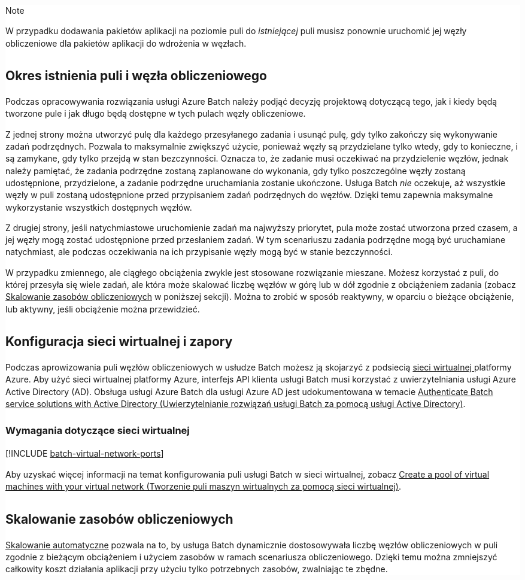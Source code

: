 > [!NOTE]
> W przypadku dodawania pakietów aplikacji na poziomie puli do *istniejącej* puli musisz ponownie uruchomić jej węzły obliczeniowe dla pakietów aplikacji do wdrożenia w węzłach.
>
>

## <a name="pool-and-compute-node-lifetime"></a>Okres istnienia puli i węzła obliczeniowego
Podczas opracowywania rozwiązania usługi Azure Batch należy podjąć decyzję projektową dotyczącą tego, jak i kiedy będą tworzone pule i jak długo będą dostępne w tych pulach węzły obliczeniowe.

Z jednej strony można utworzyć pulę dla każdego przesyłanego zadania i usunąć pulę, gdy tylko zakończy się wykonywanie zadań podrzędnych. Pozwala to maksymalnie zwiększyć użycie, ponieważ węzły są przydzielane tylko wtedy, gdy to konieczne, i są zamykane, gdy tylko przejdą w stan bezczynności. Oznacza to, że zadanie musi oczekiwać na przydzielenie węzłów, jednak należy pamiętać, że zadania podrzędne zostaną zaplanowane do wykonania, gdy tylko poszczególne węzły zostaną udostępnione, przydzielone, a zadanie podrzędne uruchamiania zostanie ukończone. Usługa Batch *nie* oczekuje, aż wszystkie węzły w puli zostaną udostępnione przed przypisaniem zadań podrzędnych do węzłów. Dzięki temu zapewnia maksymalne wykorzystanie wszystkich dostępnych węzłów.

Z drugiej strony, jeśli natychmiastowe uruchomienie zadań ma najwyższy priorytet, pula może zostać utworzona przed czasem, a jej węzły mogą zostać udostępnione przed przesłaniem zadań. W tym scenariuszu zadania podrzędne mogą być uruchamiane natychmiast, ale podczas oczekiwania na ich przypisanie węzły mogą być w stanie bezczynności.

W przypadku zmiennego, ale ciągłego obciążenia zwykle jest stosowane rozwiązanie mieszane. Możesz korzystać z puli, do której przesyła się wiele zadań, ale która może skalować liczbę węzłów w górę lub w dół zgodnie z obciążeniem zadania (zobacz [Skalowanie zasobów obliczeniowych](#scaling-compute-resources) w poniższej sekcji). Można to zrobić w sposób reaktywny, w oparciu o bieżące obciążenie, lub aktywny, jeśli obciążenie można przewidzieć.

## <a name="virtual-network-vnet-and-firewall-configuration"></a>Konfiguracja sieci wirtualnej i zapory 

Podczas aprowizowania puli węzłów obliczeniowych w usłudze Batch możesz ją skojarzyć z podsiecią [sieci wirtualnej ](../virtual-network/virtual-networks-overview.md) platformy Azure. Aby użyć sieci wirtualnej platformy Azure, interfejs API klienta usługi Batch musi korzystać z uwierzytelniania usługi Azure Active Directory (AD). Obsługa usługi Azure Batch dla usługi Azure AD jest udokumentowana w temacie [Authenticate Batch service solutions with Active Directory (Uwierzytelnianie rozwiązań usługi Batch za pomocą usługi Active Directory)](batch-aad-auth.md).  

### <a name="vnet-requirements"></a>Wymagania dotyczące sieci wirtualnej
[!INCLUDE [batch-virtual-network-ports](../../includes/batch-virtual-network-ports.md)]

Aby uzyskać więcej informacji na temat konfigurowania puli usługi Batch w sieci wirtualnej, zobacz [Create a pool of virtual machines with your virtual network (Tworzenie puli maszyn wirtualnych za pomocą sieci wirtualnej)](batch-virtual-network.md).

## <a name="scaling-compute-resources"></a>Skalowanie zasobów obliczeniowych
[Skalowanie automatyczne](batch-automatic-scaling.md) pozwala na to, by usługa Batch dynamicznie dostosowywała liczbę węzłów obliczeniowych w puli zgodnie z bieżącym obciążeniem i użyciem zasobów w ramach scenariusza obliczeniowego. Dzięki temu można zmniejszyć całkowity koszt działania aplikacji przy użyciu tylko potrzebnych zasobów, zwalniając te zbędne.


[1]: ./media/batch-api-basics/node-folder-structure.png
[azure_storage]: https://azure.microsoft.com/services/storage/
[batch_forum]: https://social.msdn.microsoft.com/Forums/en-US/home?forum=azurebatch
[cloud_service_sizes]: ../cloud-services/cloud-services-sizes-specs.md
[msmpi]: https://msdn.microsoft.com/library/bb524831.aspx
[github_samples]: https://github.com/Azure/azure-batch-samples
[github_sample_taskdeps]:  https://github.com/Azure/azure-batch-samples/tree/master/CSharp/ArticleProjects/TaskDependencies
[batch_labs]: https://azure.github.io/BatchLabs/
[batch_net_api]: https://msdn.microsoft.com/library/azure/mt348682.aspx
[msdn_env_vars]: https://msdn.microsoft.com/library/azure/mt743623.aspx
[net_cloudjob_jobmanagertask]: https://msdn.microsoft.com/library/azure/microsoft.azure.batch.cloudjob.jobmanagertask.aspx
[net_cloudjob_priority]: https://msdn.microsoft.com/library/azure/microsoft.azure.batch.cloudjob.priority.aspx
[net_cloudpool_starttask]: https://msdn.microsoft.com/library/azure/microsoft.azure.batch.cloudpool.starttask.aspx
[net_cloudtask_env]: https://msdn.microsoft.com/library/azure/microsoft.azure.batch.cloudtask.environmentsettings.aspx
[net_create_cert]: https://msdn.microsoft.com/library/azure/microsoft.azure.batch.certificateoperations.createcertificate.aspx
[net_create_user]: https://msdn.microsoft.com/library/azure/microsoft.azure.batch.computenode.createcomputenodeuser.aspx
[net_getfile_node]: https://msdn.microsoft.com/library/azure/microsoft.azure.batch.computenode.getnodefile.aspx
[net_getfile_task]: https://msdn.microsoft.com/library/azure/microsoft.azure.batch.cloudtask.getnodefile.aspx
[net_job_env]: https://msdn.microsoft.com/library/azure/microsoft.azure.batch.cloudjob.commonenvironmentsettings.aspx
[net_multiinstancesettings]: https://msdn.microsoft.com/library/azure/microsoft.azure.batch.multiinstancesettings.aspx
[net_onalltaskscomplete]: https://msdn.microsoft.com/library/azure/microsoft.azure.batch.cloudjob.onalltaskscomplete.aspx
[net_rdp]: https://msdn.microsoft.com/library/azure/microsoft.azure.batch.computenode.getrdpfile.aspx
[net_reboot]: https://msdn.microsoft.com/library/azure/mt631495.aspx
[net_reimage]: https://msdn.microsoft.com/library/azure/mt631496.aspx
[net_remove]: https://msdn.microsoft.com/library/azure/microsoft.azure.batch.pooloperations.removefrompoolasync.aspx
[net_offline]: https://msdn.microsoft.com/library/azure/microsoft.azure.batch.computenode.disableschedulingasync.aspx
[net_online]: https://msdn.microsoft.com/library/azure/microsoft.azure.batch.computenode.enableschedulingasync.aspx
[net_offline_option]: https://msdn.microsoft.com/library/azure/microsoft.azure.batch.common.disablecomputenodeschedulingoption.aspx
[net_rdpfile]: https://msdn.microsoft.com/library/azure/Mt272127.aspx
[vnet]: https://msdn.microsoft.com/library/azure/dn820174.aspx#bk_netconf
[py_add_user]: http://azure-sdk-for-python.readthedocs.io/en/latest/ref/azure.batch.operations.html#azure.batch.operations.ComputeNodeOperations.add_user
[batch_rest_api]: https://msdn.microsoft.com/library/azure/Dn820158.aspx
[rest_add_job]: https://msdn.microsoft.com/library/azure/mt282178.aspx
[rest_add_pool]: https://msdn.microsoft.com/library/azure/dn820174.aspx
[rest_add_cert]: https://msdn.microsoft.com/library/azure/dn820169.aspx
[rest_add_task]: https://msdn.microsoft.com/library/azure/dn820105.aspx
[rest_create_user]: https://msdn.microsoft.com/library/azure/dn820137.aspx
[rest_get_task_info]: https://msdn.microsoft.com/library/azure/dn820133.aspx
[rest_job_schedules]: https://msdn.microsoft.com/library/azure/mt282179.aspx
[rest_multiinstance]: https://msdn.microsoft.com/library/azure/mt637905.aspx
[rest_multiinstancesettings]: https://msdn.microsoft.com/library/azure/dn820105.aspx#multiInstanceSettings
[rest_update_job]: https://msdn.microsoft.com/library/azure/dn820162.aspx
[rest_rdp]: https://msdn.microsoft.com/library/azure/dn820120.aspx
[rest_reboot]: https://msdn.microsoft.com/library/azure/dn820171.aspx
[rest_reimage]: https://msdn.microsoft.com/library/azure/dn820157.aspx
[rest_remove]: https://msdn.microsoft.com/library/azure/dn820194.aspx
[rest_offline]: https://msdn.microsoft.com/library/azure/mt637904.aspx
[rest_online]: https://msdn.microsoft.com/library/azure/mt637907.aspx
[vm_marketplace]: https://azure.microsoft.com/marketplace/virtual-machines/